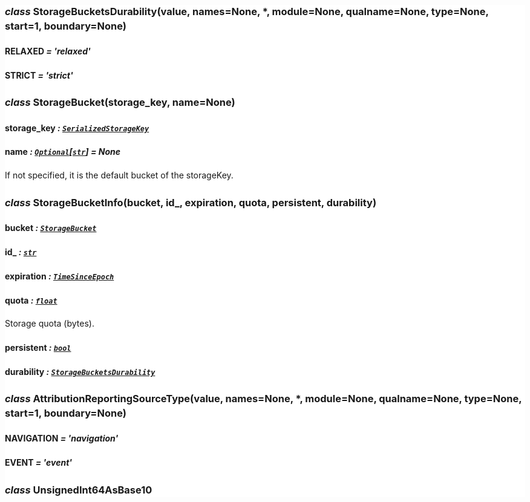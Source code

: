### *class* StorageBucketsDurability(value, names=None, \*, module=None, qualname=None, type=None, start=1, boundary=None)

#### RELAXED *= 'relaxed'*

#### STRICT *= 'strict'*

### *class* StorageBucket(storage_key, name=None)

#### storage_key *: [`SerializedStorageKey`](#nodriver.cdp.storage.SerializedStorageKey)*

#### name *: [`Optional`](https://docs.python.org/3/library/typing.html#typing.Optional)[[`str`](https://docs.python.org/3/library/stdtypes.html#str)]* *= None*

If not specified, it is the default bucket of the storageKey.

### *class* StorageBucketInfo(bucket, id_, expiration, quota, persistent, durability)

#### bucket *: [`StorageBucket`](#nodriver.cdp.storage.StorageBucket)*

#### id_ *: [`str`](https://docs.python.org/3/library/stdtypes.html#str)*

#### expiration *: [`TimeSinceEpoch`](network.md#nodriver.cdp.network.TimeSinceEpoch)*

#### quota *: [`float`](https://docs.python.org/3/library/functions.html#float)*

Storage quota (bytes).

#### persistent *: [`bool`](https://docs.python.org/3/library/functions.html#bool)*

#### durability *: [`StorageBucketsDurability`](#nodriver.cdp.storage.StorageBucketsDurability)*

### *class* AttributionReportingSourceType(value, names=None, \*, module=None, qualname=None, type=None, start=1, boundary=None)

#### NAVIGATION *= 'navigation'*

#### EVENT *= 'event'*

### *class* UnsignedInt64AsBase10
